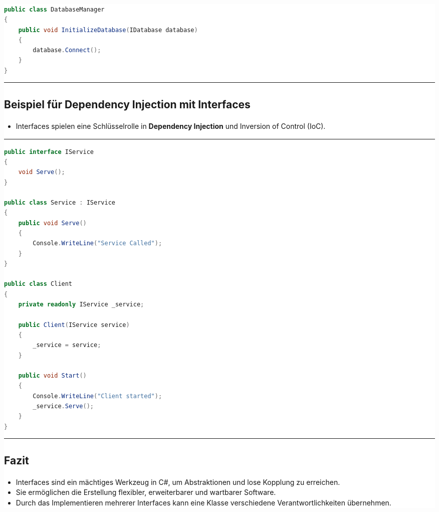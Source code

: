 ```csharp
public class DatabaseManager
{
    public void InitializeDatabase(IDatabase database)
    {
        database.Connect();
    }
}
```

---

## Beispiel für Dependency Injection mit Interfaces

- Interfaces spielen eine Schlüsselrolle in **Dependency Injection** und Inversion of Control (IoC).

---


```csharp
public interface IService
{
    void Serve();
}

public class Service : IService
{
    public void Serve()
    {
        Console.WriteLine("Service Called");
    }
}

public class Client
{
    private readonly IService _service;

    public Client(IService service)
    {
        _service = service;
    }

    public void Start()
    {
        Console.WriteLine("Client started");
        _service.Serve();
    }
}
```

---

## Fazit

- Interfaces sind ein mächtiges Werkzeug in C#, um Abstraktionen und lose Kopplung zu erreichen.
- Sie ermöglichen die Erstellung flexibler, erweiterbarer und wartbarer Software.
- Durch das Implementieren mehrerer Interfaces kann eine Klasse verschiedene Verantwortlichkeiten übernehmen.
